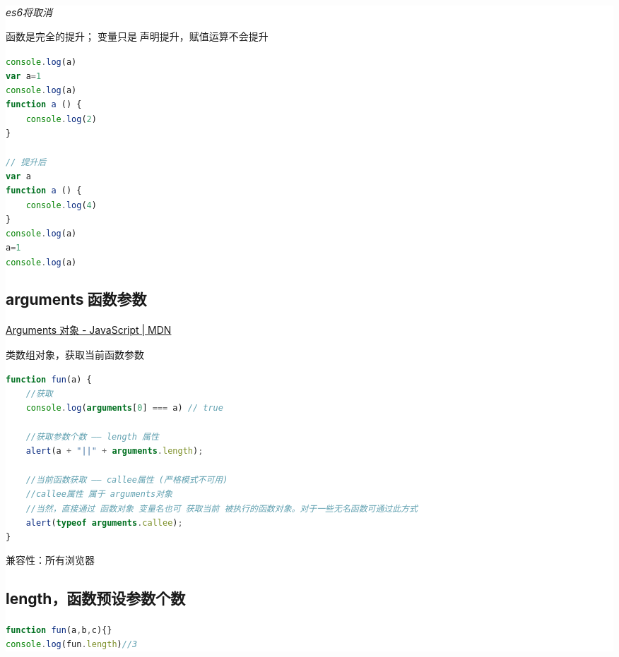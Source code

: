 *es6将取消*

函数是完全的提升；
变量只是 声明提升，赋值运算不会提升

```js
console.log(a)
var a=1
console.log(a)
function a () {
    console.log(2)
}

// 提升后
var a
function a () {
    console.log(4)
}
console.log(a)
a=1
console.log(a)
```

## arguments 函数参数

[Arguments 对象 - JavaScript | MDN](https://developer.mozilla.org/zh-CN/docs/Web/JavaScript/Reference/Functions/arguments)

类数组对象，获取当前函数参数

```js
function fun(a) {
    //获取
    console.log(arguments[0] === a) // true

    //获取参数个数 —— length 属性
    alert(a + "||" + arguments.length);

    //当前函数获取 —— callee属性 (严格模式不可用)
    //callee属性 属于 arguments对象
    //当然，直接通过 函数对象 变量名也可 获取当前 被执行的函数对象。对于一些无名函数可通过此方式
    alert(typeof arguments.callee);
}

```

兼容性：所有浏览器

## length，函数预设参数个数

```js
function fun(a,b,c){}
console.log(fun.length)//3
```
